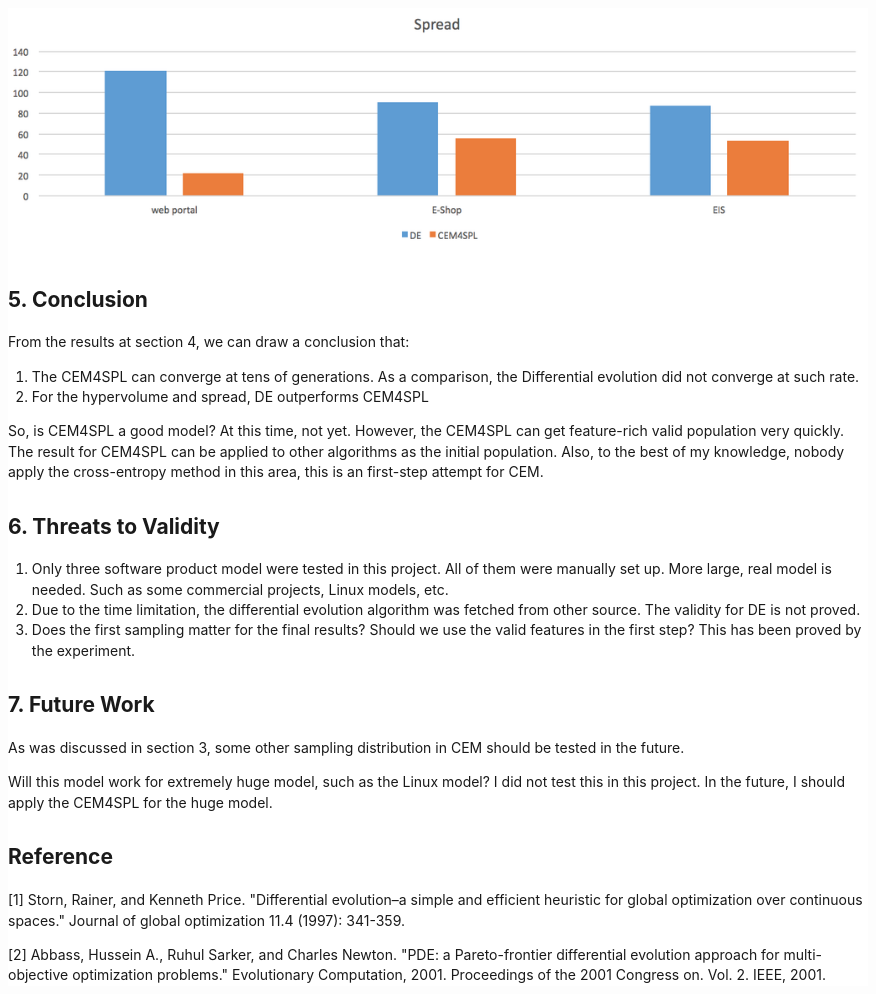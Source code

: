 ![spread](./READMEIMG/spread.png)


## 5. Conclusion
From the results at section 4, we can draw a conclusion that:
1. The CEM4SPL can converge at tens of generations. As a comparison, the Differential evolution did not converge at such rate.
2. For the hypervolume and spread, DE outperforms CEM4SPL

So, is CEM4SPL a good model? At this time, not yet. However, the CEM4SPL can get feature-rich valid population very quickly. The result for CEM4SPL can be applied to other algorithms as the initial population. Also, to the best of my knowledge, nobody apply the cross-entropy method in this area, this is an first-step attempt for CEM.

## 6. Threats to Validity
1. Only three software product model were tested in this project. All of them were manually set up. More large, real model is needed. Such as some commercial projects, Linux models, etc.
2. Due to the time limitation, the differential evolution algorithm was fetched from other source. The validity for DE is not proved.
3. Does the first sampling matter for the final results? Should we use the valid features in the first step? This has been proved by the experiment.


## 7. Future Work
As was discussed in section 3, some other sampling distribution in CEM should be tested in the future.

Will this model work for extremely huge model, such as the Linux model? I did not test this in this project. In the future, I should apply the CEM4SPL for the huge model.





## Reference
[1] Storn, Rainer, and Kenneth Price. "Differential evolution–a simple and efficient heuristic for global optimization over continuous spaces." Journal of global optimization 11.4 (1997): 341-359. 

[2] Abbass, Hussein A., Ruhul Sarker, and Charles Newton. "PDE: a Pareto-frontier differential evolution approach for multi-objective optimization problems." Evolutionary Computation, 2001. Proceedings of the 2001 Congress on. Vol. 2. IEEE, 2001.  
